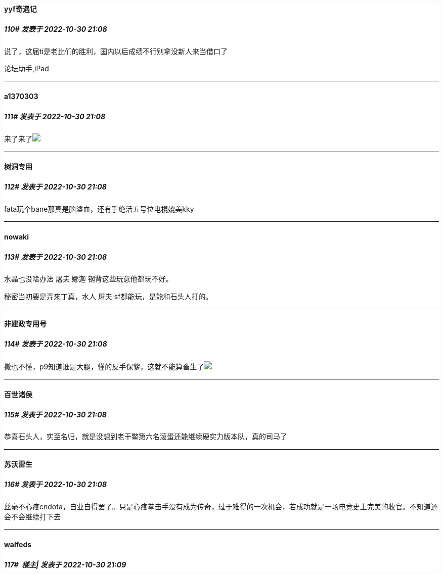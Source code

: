 ####  yyf奇遇记  
##### 110#       发表于 2022-10-30 21:08

说了，这届ti是老比们的胜利，国内以后成绩不行别拿没新人来当借口了

[论坛助手,iPad](https://bbs.saraba1st.com/2b/forum.php?mod=viewthread&amp;tid=2029836)

*****

####  a1370303  
##### 111#       发表于 2022-10-30 21:08

来了来了<img src="https://static.saraba1st.com/image/smiley/face2017/037.png" referrerpolicy="no-referrer">

*****

####  树洞专用  
##### 112#       发表于 2022-10-30 21:08

fata玩个bane那真是脑溢血，还有手绝活五号位电棍媲美kky

*****

####  nowaki  
##### 113#       发表于 2022-10-30 21:08

水晶也没啥办法 屠夫 娜迦 钢背这些玩意他都玩不好。

秘密当初要是弄来丁真，水人 屠夫 sf都能玩，是能和石头人打的。

*****

####  非建政专用号  
##### 114#       发表于 2022-10-30 21:08

撒也不懂，p9知道谁是大腿，懂的反手保爹，这就不能算畜生了<img src="https://static.saraba1st.com/image/smiley/face2017/067.png" referrerpolicy="no-referrer">

*****

####  百世诸侯  
##### 115#       发表于 2022-10-30 21:08

恭喜石头人，实至名归，就是没想到老干鳖第六名滚蛋还能继续硬实力版本队，真的司马了

*****

####  苏沃雷生  
##### 116#       发表于 2022-10-30 21:08

丝毫不心疼cndota，自业自得罢了。只是心疼拳击手没有成为传奇，过于难得的一次机会，若成功就是一场电竞史上完美的收官。不知道还会不会继续打下去

*****

####  walfeds  
##### 117#         楼主| 发表于 2022-10-30 21:09
